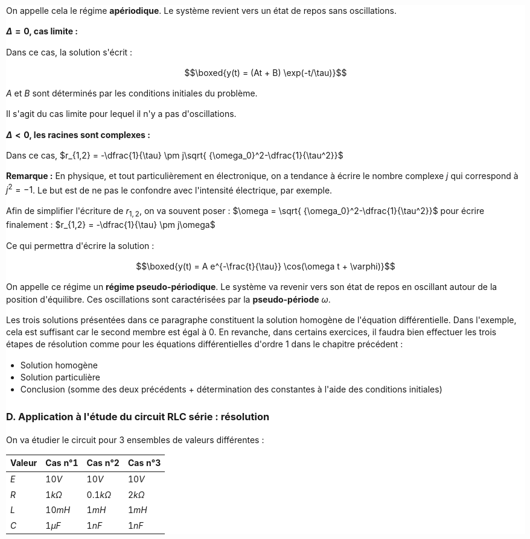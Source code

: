 On appelle cela le régime **apériodique**. Le système revient vers un état de repos sans oscillations.

**$\Delta = 0$, cas limite :**

Dans ce cas, la solution s'écrit :

$$\boxed{y(t) = (At + B) \exp(-t/\tau)}$$

$A$ et $B$ sont déterminés par les conditions initiales du problème.

Il s'agit du cas limite pour lequel il n'y a pas d'oscillations.

**$\Delta < 0$, les racines sont complexes :**

Dans ce cas, $r_{1,2} = -\dfrac{1}{\tau} \pm j\sqrt{ {\omega_0}^2-\dfrac{1}{\tau^2}}$

**Remarque :** En physique, et tout particulièrement en électronique, on a tendance à écrire le nombre complexe $j$ qui correspond à $j^2 = -1$. Le but est de ne pas le confondre avec l'intensité électrique, par exemple.

Afin de simplifier l'écriture de $r_{1,2}$, on va souvent poser : $\omega = \sqrt{ {\omega_0}^2-\dfrac{1}{\tau^2}}$ pour écrire finalement :
$r_{1,2} = -\dfrac{1}{\tau} \pm j\omega$

Ce qui permettra d'écrire la solution :

$$\boxed{y(t) = A e^{-\frac{t}{\tau}} \cos(\omega t + \varphi)}$$

On appelle ce régime un **régime pseudo-périodique**. Le système va revenir vers son état de repos en oscillant autour de la position d'équilibre. Ces oscillations sont caractérisées par la **pseudo-période** $\omega$.

<video autoplay="true" loop="loop" src="https://raw.githubusercontent.com/vcncolin/lefrenchmathproject/main/assets/manim/RLC_resolution.mp4" width="640" height="480"></video>

Les trois solutions présentées dans ce paragraphe constituent la solution homogène de l'équation différentielle. Dans l'exemple, cela est suffisant car le second membre est égal à $0$. En revanche, dans certains exercices, il faudra bien effectuer les trois étapes de résolution comme pour les équations différentielles d'ordre 1 dans le chapitre précédent :

- Solution homogène
- Solution particulière
- Conclusion (somme des deux précédents + détermination des constantes à l'aide des conditions initiales)

### D. Application à l'étude du circuit RLC série : résolution

On va étudier le circuit pour 3 ensembles de valeurs différentes :

| Valeur | Cas n°1     | Cas n°2       | Cas n°3     |
| ------ | ----------- | ------------- | ----------- |
| $E$    | $10V$       | $10V$         | $10V$       |
| $R$    | $1 k\Omega$ | $0.1 k\Omega$ | $2 k\Omega$ |
| $L$    | $10mH$      | $1mH$         | $1mH$       |
| $C$    | $1 \mu F$   | $1 nF$        | $1 nF$      |
